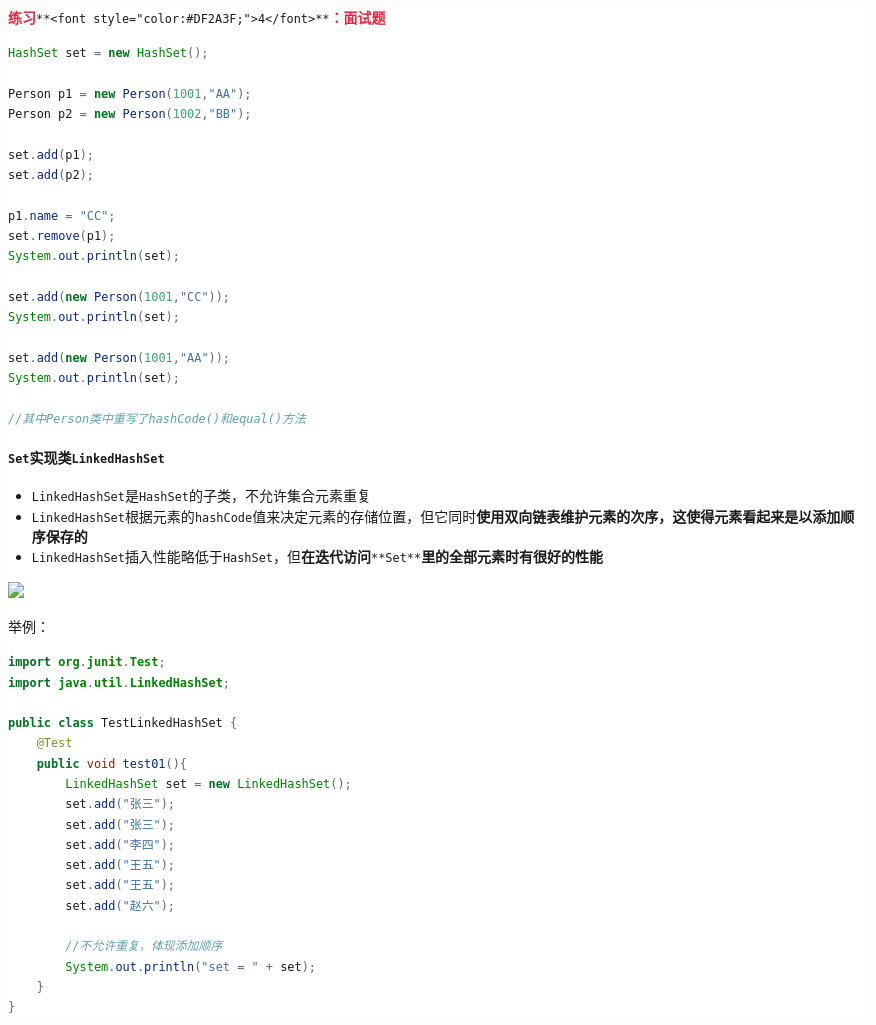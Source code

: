 **<font style="color:#DF2A3F;">练习</font>**`**<font style="color:#DF2A3F;">4</font>**`**<font style="color:#DF2A3F;">：面试题</font>**

```java
HashSet set = new HashSet();

Person p1 = new Person(1001,"AA");
Person p2 = new Person(1002,"BB");

set.add(p1);
set.add(p2);

p1.name = "CC";
set.remove(p1);
System.out.println(set);

set.add(new Person(1001,"CC"));
System.out.println(set);

set.add(new Person(1001,"AA"));
System.out.println(set);

//其中Person类中重写了hashCode()和equal()方法
```

#### `Set`实现类`LinkedHashSet`

- `LinkedHashSet`是`HashSet`的子类，不允许集合元素重复
- `LinkedHashSet`根据元素的`hashCode`值来决定元素的存储位置，但它同时**使用双向链表维护元素的次序，这使得元素看起来是以添加顺序保存的**
- `LinkedHashSet`插入性能略低于`HashSet`，但**在迭代访问**`**Set**`**里的全部元素时有很好的性能**

![](https://cdn.nlark.com/yuque/0/2024/png/2447732/1733041634463-a8e1fb1c-dfc3-4a31-bae6-d2baccd93fb6.png)

举例：

```java
import org.junit.Test;
import java.util.LinkedHashSet;

public class TestLinkedHashSet {
    @Test
    public void test01(){
        LinkedHashSet set = new LinkedHashSet();
        set.add("张三");
        set.add("张三");
        set.add("李四");
        set.add("王五");
        set.add("王五");
        set.add("赵六");

        //不允许重复，体现添加顺序
        System.out.println("set = " + set);
    }
}
```
